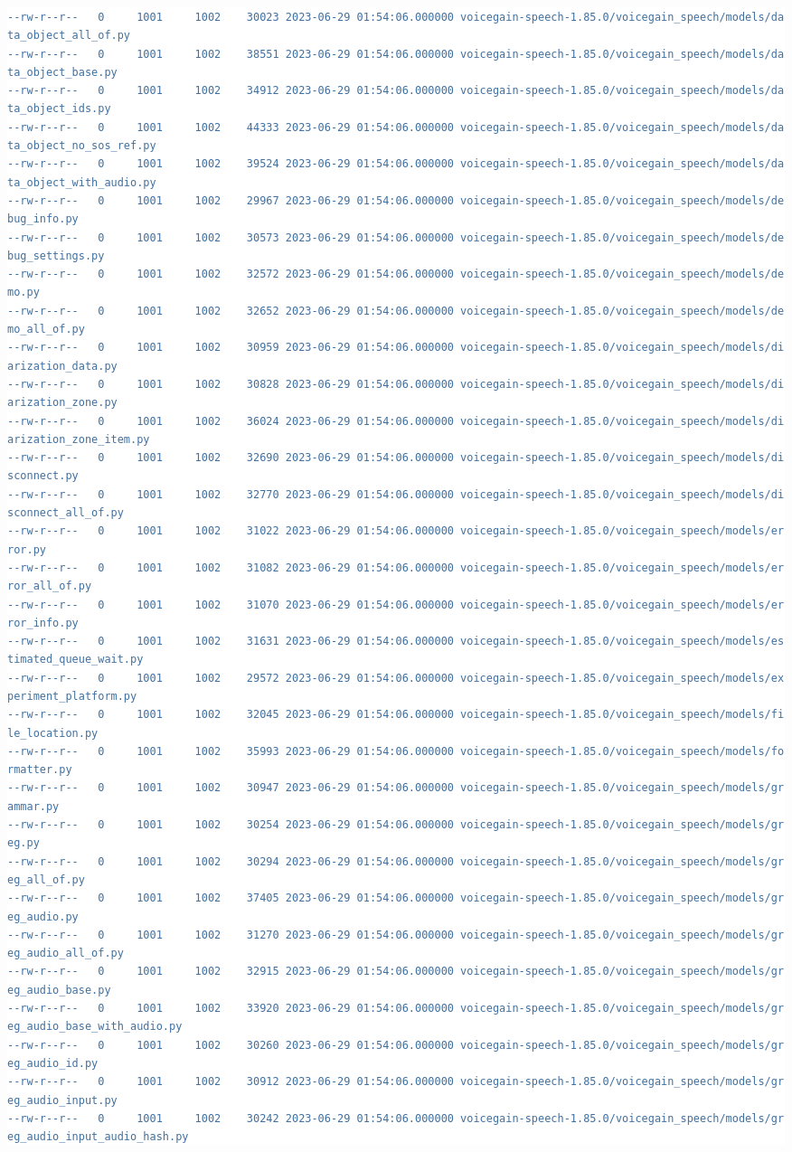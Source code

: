 ```diff
--rw-r--r--   0     1001     1002    30023 2023-06-29 01:54:06.000000 voicegain-speech-1.85.0/voicegain_speech/models/data_object_all_of.py
--rw-r--r--   0     1001     1002    38551 2023-06-29 01:54:06.000000 voicegain-speech-1.85.0/voicegain_speech/models/data_object_base.py
--rw-r--r--   0     1001     1002    34912 2023-06-29 01:54:06.000000 voicegain-speech-1.85.0/voicegain_speech/models/data_object_ids.py
--rw-r--r--   0     1001     1002    44333 2023-06-29 01:54:06.000000 voicegain-speech-1.85.0/voicegain_speech/models/data_object_no_sos_ref.py
--rw-r--r--   0     1001     1002    39524 2023-06-29 01:54:06.000000 voicegain-speech-1.85.0/voicegain_speech/models/data_object_with_audio.py
--rw-r--r--   0     1001     1002    29967 2023-06-29 01:54:06.000000 voicegain-speech-1.85.0/voicegain_speech/models/debug_info.py
--rw-r--r--   0     1001     1002    30573 2023-06-29 01:54:06.000000 voicegain-speech-1.85.0/voicegain_speech/models/debug_settings.py
--rw-r--r--   0     1001     1002    32572 2023-06-29 01:54:06.000000 voicegain-speech-1.85.0/voicegain_speech/models/demo.py
--rw-r--r--   0     1001     1002    32652 2023-06-29 01:54:06.000000 voicegain-speech-1.85.0/voicegain_speech/models/demo_all_of.py
--rw-r--r--   0     1001     1002    30959 2023-06-29 01:54:06.000000 voicegain-speech-1.85.0/voicegain_speech/models/diarization_data.py
--rw-r--r--   0     1001     1002    30828 2023-06-29 01:54:06.000000 voicegain-speech-1.85.0/voicegain_speech/models/diarization_zone.py
--rw-r--r--   0     1001     1002    36024 2023-06-29 01:54:06.000000 voicegain-speech-1.85.0/voicegain_speech/models/diarization_zone_item.py
--rw-r--r--   0     1001     1002    32690 2023-06-29 01:54:06.000000 voicegain-speech-1.85.0/voicegain_speech/models/disconnect.py
--rw-r--r--   0     1001     1002    32770 2023-06-29 01:54:06.000000 voicegain-speech-1.85.0/voicegain_speech/models/disconnect_all_of.py
--rw-r--r--   0     1001     1002    31022 2023-06-29 01:54:06.000000 voicegain-speech-1.85.0/voicegain_speech/models/error.py
--rw-r--r--   0     1001     1002    31082 2023-06-29 01:54:06.000000 voicegain-speech-1.85.0/voicegain_speech/models/error_all_of.py
--rw-r--r--   0     1001     1002    31070 2023-06-29 01:54:06.000000 voicegain-speech-1.85.0/voicegain_speech/models/error_info.py
--rw-r--r--   0     1001     1002    31631 2023-06-29 01:54:06.000000 voicegain-speech-1.85.0/voicegain_speech/models/estimated_queue_wait.py
--rw-r--r--   0     1001     1002    29572 2023-06-29 01:54:06.000000 voicegain-speech-1.85.0/voicegain_speech/models/experiment_platform.py
--rw-r--r--   0     1001     1002    32045 2023-06-29 01:54:06.000000 voicegain-speech-1.85.0/voicegain_speech/models/file_location.py
--rw-r--r--   0     1001     1002    35993 2023-06-29 01:54:06.000000 voicegain-speech-1.85.0/voicegain_speech/models/formatter.py
--rw-r--r--   0     1001     1002    30947 2023-06-29 01:54:06.000000 voicegain-speech-1.85.0/voicegain_speech/models/grammar.py
--rw-r--r--   0     1001     1002    30254 2023-06-29 01:54:06.000000 voicegain-speech-1.85.0/voicegain_speech/models/greg.py
--rw-r--r--   0     1001     1002    30294 2023-06-29 01:54:06.000000 voicegain-speech-1.85.0/voicegain_speech/models/greg_all_of.py
--rw-r--r--   0     1001     1002    37405 2023-06-29 01:54:06.000000 voicegain-speech-1.85.0/voicegain_speech/models/greg_audio.py
--rw-r--r--   0     1001     1002    31270 2023-06-29 01:54:06.000000 voicegain-speech-1.85.0/voicegain_speech/models/greg_audio_all_of.py
--rw-r--r--   0     1001     1002    32915 2023-06-29 01:54:06.000000 voicegain-speech-1.85.0/voicegain_speech/models/greg_audio_base.py
--rw-r--r--   0     1001     1002    33920 2023-06-29 01:54:06.000000 voicegain-speech-1.85.0/voicegain_speech/models/greg_audio_base_with_audio.py
--rw-r--r--   0     1001     1002    30260 2023-06-29 01:54:06.000000 voicegain-speech-1.85.0/voicegain_speech/models/greg_audio_id.py
--rw-r--r--   0     1001     1002    30912 2023-06-29 01:54:06.000000 voicegain-speech-1.85.0/voicegain_speech/models/greg_audio_input.py
--rw-r--r--   0     1001     1002    30242 2023-06-29 01:54:06.000000 voicegain-speech-1.85.0/voicegain_speech/models/greg_audio_input_audio_hash.py
```